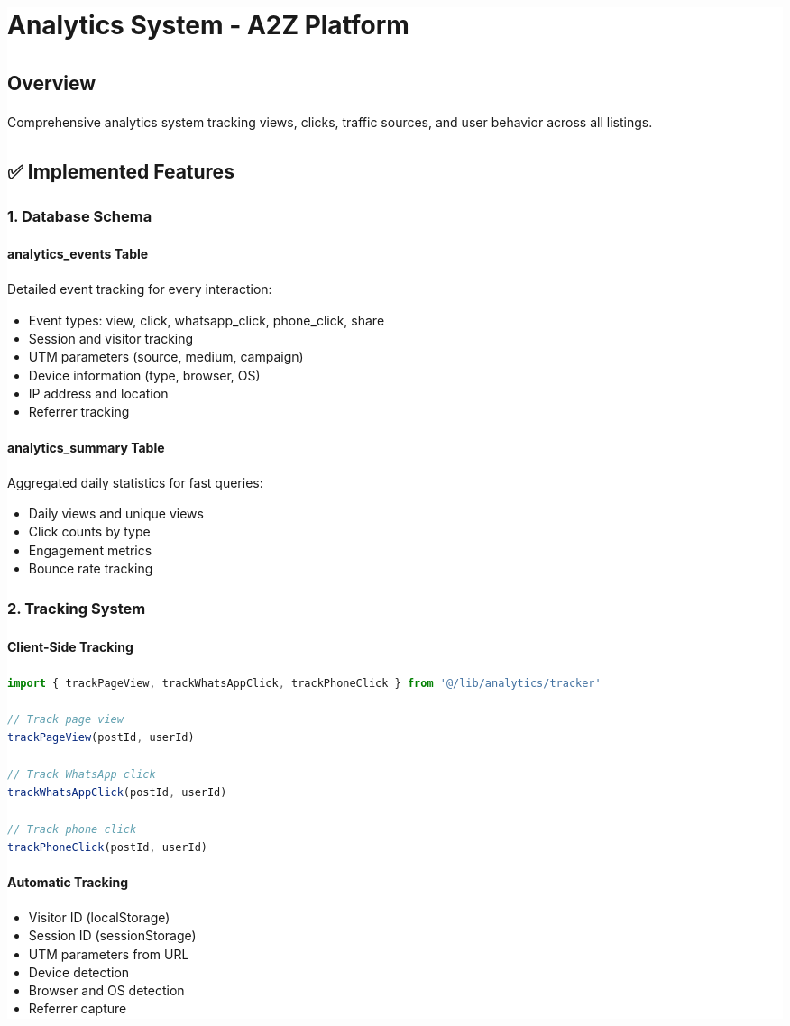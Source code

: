 # Analytics System - A2Z Platform

## Overview
Comprehensive analytics system tracking views, clicks, traffic sources, and user behavior across all listings.

## ✅ Implemented Features

### 1. Database Schema

#### analytics_events Table
Detailed event tracking for every interaction:
- Event types: view, click, whatsapp_click, phone_click, share
- Session and visitor tracking
- UTM parameters (source, medium, campaign)
- Device information (type, browser, OS)
- IP address and location
- Referrer tracking

#### analytics_summary Table
Aggregated daily statistics for fast queries:
- Daily views and unique views
- Click counts by type
- Engagement metrics
- Bounce rate tracking

### 2. Tracking System

#### Client-Side Tracking
```typescript
import { trackPageView, trackWhatsAppClick, trackPhoneClick } from '@/lib/analytics/tracker'

// Track page view
trackPageView(postId, userId)

// Track WhatsApp click
trackWhatsAppClick(postId, userId)

// Track phone click
trackPhoneClick(postId, userId)
```

#### Automatic Tracking
- Visitor ID (localStorage)
- Session ID (sessionStorage)
- UTM parameters from URL
- Device detection
- Browser and OS detection
- Referrer capture
